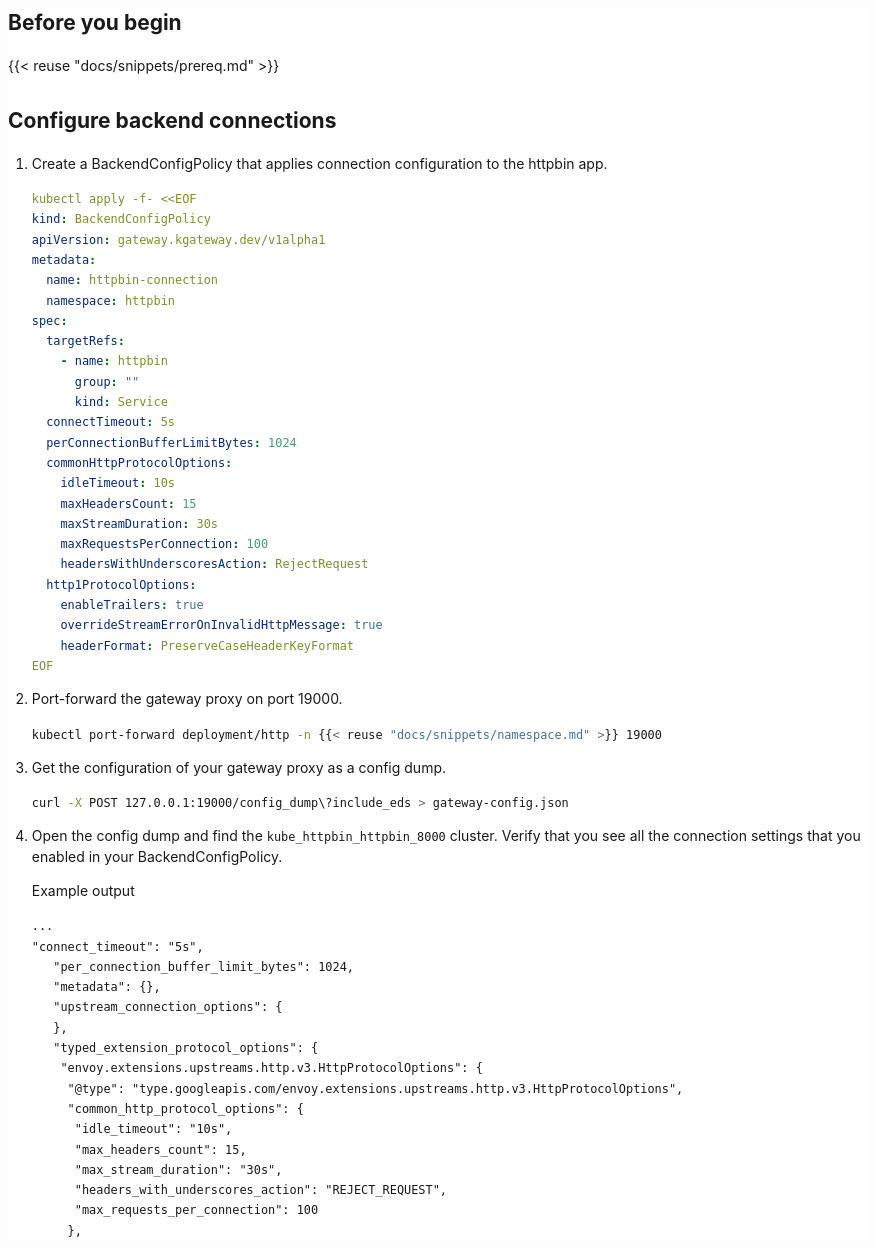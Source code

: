
## Before you begin

{{< reuse "docs/snippets/prereq.md" >}}

## Configure backend connections

1. Create a BackendConfigPolicy that applies connection configuration to the httpbin app. 
   ```yaml 
   kubectl apply -f- <<EOF
   kind: BackendConfigPolicy
   apiVersion: gateway.kgateway.dev/v1alpha1
   metadata:
     name: httpbin-connection
     namespace: httpbin   
   spec:
     targetRefs:
       - name: httpbin
         group: ""
         kind: Service
     connectTimeout: 5s
     perConnectionBufferLimitBytes: 1024
     commonHttpProtocolOptions:
       idleTimeout: 10s  
       maxHeadersCount: 15
       maxStreamDuration: 30s
       maxRequestsPerConnection: 100 
       headersWithUnderscoresAction: RejectRequest
     http1ProtocolOptions:
       enableTrailers: true
       overrideStreamErrorOnInvalidHttpMessage: true
       headerFormat: PreserveCaseHeaderKeyFormat
   EOF
   ```   

2. Port-forward the gateway proxy on port 19000. 
   ```sh
   kubectl port-forward deployment/http -n {{< reuse "docs/snippets/namespace.md" >}} 19000
   ```
   
3. Get the configuration of your gateway proxy as a config dump. 
   ```sh
   curl -X POST 127.0.0.1:19000/config_dump\?include_eds > gateway-config.json
   ```
   
4. Open the config dump and find the `kube_httpbin_httpbin_8000` cluster. Verify that you see all the connection settings that you enabled in your BackendConfigPolicy. 
   
   Example output
   ```console
   ...
   "connect_timeout": "5s",
      "per_connection_buffer_limit_bytes": 1024,
      "metadata": {},
      "upstream_connection_options": {
      },
      "typed_extension_protocol_options": {
       "envoy.extensions.upstreams.http.v3.HttpProtocolOptions": {
        "@type": "type.googleapis.com/envoy.extensions.upstreams.http.v3.HttpProtocolOptions",
        "common_http_protocol_options": {
         "idle_timeout": "10s",
         "max_headers_count": 15,
         "max_stream_duration": "30s",
         "headers_with_underscores_action": "REJECT_REQUEST",
         "max_requests_per_connection": 100
        },
   ```